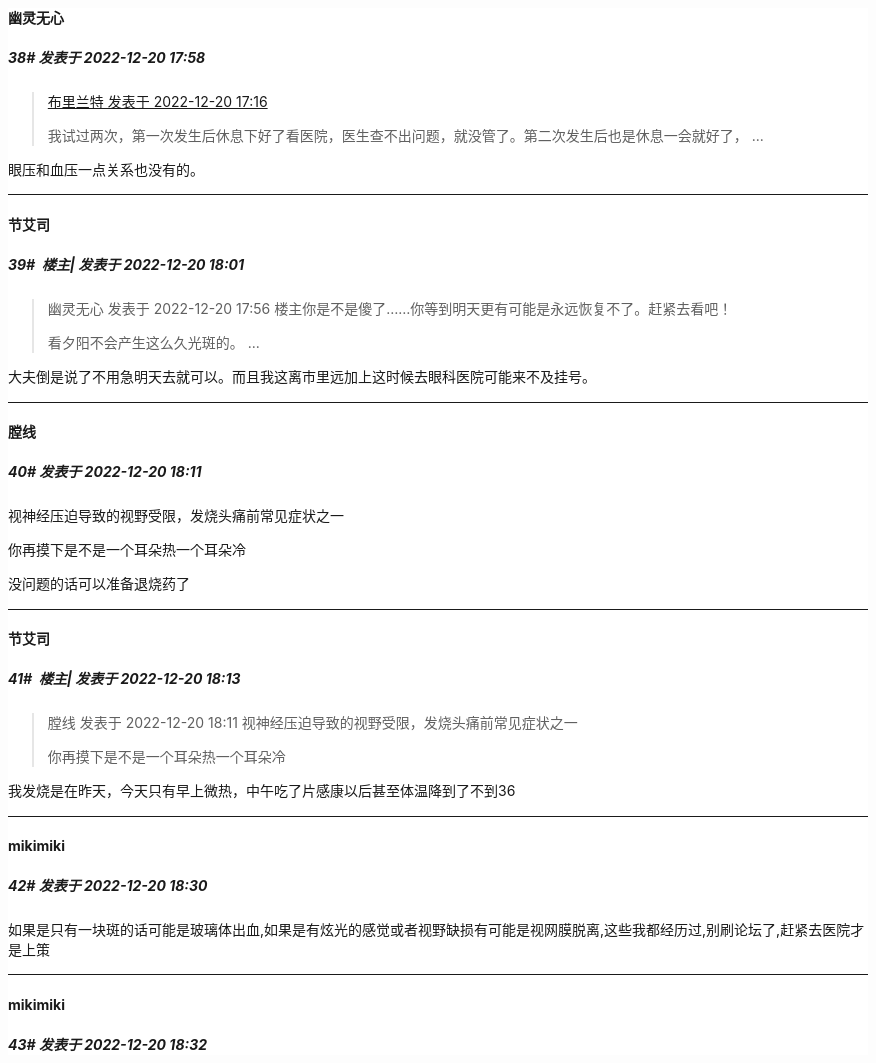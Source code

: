 ####  幽灵无心  
##### 38#       发表于 2022-12-20 17:58

<blockquote><a href="httphttps://bbs.saraba1st.com/2b/forum.php?mod=redirect&amp;goto=findpost&amp;pid=59021505&amp;ptid=2110954" target="_blank">布里兰特 发表于 2022-12-20 17:16</a>

我试过两次，第一次发生后休息下好了看医院，医生查不出问题，就没管了。第二次发生后也是休息一会就好了， ...</blockquote>
眼压和血压一点关系也没有的。

*****

####  节艾司  
##### 39#         楼主| 发表于 2022-12-20 18:01

<blockquote>幽灵无心 发表于 2022-12-20 17:56
楼主你是不是傻了……你等到明天更有可能是永远恢复不了。赶紧去看吧！

看夕阳不会产生这么久光斑的。 ...</blockquote>
大夫倒是说了不用急明天去就可以。而且我这离市里远加上这时候去眼科医院可能来不及挂号。

*****

####  膛线  
##### 40#       发表于 2022-12-20 18:11

视神经压迫导致的视野受限，发烧头痛前常见症状之一

你再摸下是不是一个耳朵热一个耳朵冷

没问题的话可以准备退烧药了

*****

####  节艾司  
##### 41#         楼主| 发表于 2022-12-20 18:13

<blockquote>膛线 发表于 2022-12-20 18:11
视神经压迫导致的视野受限，发烧头痛前常见症状之一

你再摸下是不是一个耳朵热一个耳朵冷
</blockquote>
我发烧是在昨天，今天只有早上微热，中午吃了片感康以后甚至体温降到了不到36

*****

####  mikimiki  
##### 42#       发表于 2022-12-20 18:30

如果是只有一块斑的话可能是玻璃体出血,如果是有炫光的感觉或者视野缺损有可能是视网膜脱离,这些我都经历过,别刷论坛了,赶紧去医院才是上策

*****

####  mikimiki  
##### 43#       发表于 2022-12-20 18:32
